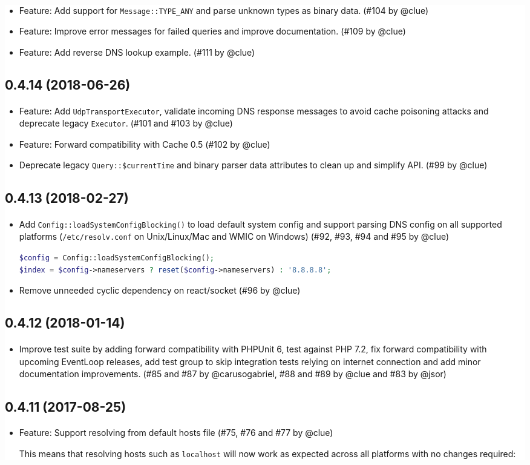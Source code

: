 * Feature: Add support for `Message::TYPE_ANY` and parse unknown types as binary data.
  (#104 by @clue)

* Feature: Improve error messages for failed queries and improve documentation.
  (#109 by @clue)

* Feature: Add reverse DNS lookup example.
  (#111 by @clue)

## 0.4.14 (2018-06-26)

* Feature: Add `UdpTransportExecutor`, validate incoming DNS response messages to avoid cache poisoning attacks and
  deprecate legacy `Executor`.
  (#101 and #103 by @clue)

* Feature: Forward compatibility with Cache 0.5
  (#102 by @clue)

* Deprecate legacy `Query::$currentTime` and binary parser data attributes to clean up and simplify API.
  (#99 by @clue)

## 0.4.13 (2018-02-27)

* Add `Config::loadSystemConfigBlocking()` to load default system config and support parsing DNS config on all supported
  platforms
  (`/etc/resolv.conf` on Unix/Linux/Mac and WMIC on Windows)
  (#92, #93, #94 and #95 by @clue)

  ```php
  $config = Config::loadSystemConfigBlocking();
  $index = $config->nameservers ? reset($config->nameservers) : '8.8.8.8';
  ```

* Remove unneeded cyclic dependency on react/socket
  (#96 by @clue)

## 0.4.12 (2018-01-14)

* Improve test suite by adding forward compatibility with PHPUnit 6, test against PHP 7.2, fix forward compatibility
  with upcoming EventLoop releases, add test group to skip integration tests relying on internet connection and add
  minor documentation improvements.
  (#85 and #87 by @carusogabriel, #88 and #89 by @clue and #83 by @jsor)

## 0.4.11 (2017-08-25)

* Feature: Support resolving from default hosts file
  (#75, #76 and #77 by @clue)

  This means that resolving hosts such as `localhost` will now work as expected across all platforms with no changes
  required:

